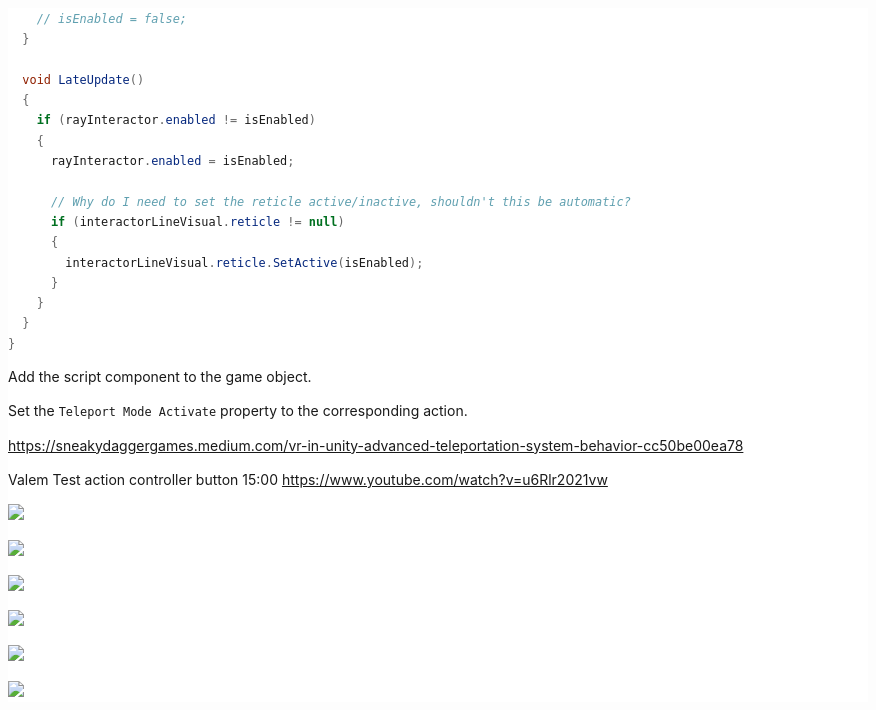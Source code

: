 ```cs
    // isEnabled = false;
  }

  void LateUpdate()
  {
    if (rayInteractor.enabled != isEnabled)
    {
      rayInteractor.enabled = isEnabled;

      // Why do I need to set the reticle active/inactive, shouldn't this be automatic?
      if (interactorLineVisual.reticle != null)
      {
        interactorLineVisual.reticle.SetActive(isEnabled);
      }
    }
  }
}
```

Add the script component to the game object.

Set the `Teleport Mode Activate` property to the corresponding action.

https://sneakydaggergames.medium.com/vr-in-unity-advanced-teleportation-system-behavior-cc50be00ea78

Valem Test action controller button 15:00
https://www.youtube.com/watch?v=u6Rlr2021vw

![](https://rpl.cat/uploads/K84TWXRmhqQGSVOoGRL_A7IFAgUL6jdDMPQQBUPd_pQ/public.png)

![](https://rpl.cat/uploads/vuvCdSitQKlJyIQGeB3ZjrGGPjl8_GpCTHq8Ao4V4iU/public.png)

![](https://rpl.cat/uploads/n5ifeqHRj5pYrd7Kl77lJ4v0wkfqMmGQU3Kweh7k_gs/public.png)

![](https://rpl.cat/uploads/ZERhS7fBFI-5MumPCq3rXE3qkSip0MA9mLC3XftDXUs/public.png)

![](https://rpl.cat/uploads/X7rlhRWDCGfkevdjJfUVqU3cBiJ8NTimzYz5VcNhWXM/public.png)

![](https://rpl.cat/uploads/ZOa4e9IwJbtzOXaYLVA-0hJYzPffZIz_g_CXouw3wF8/public.png)
